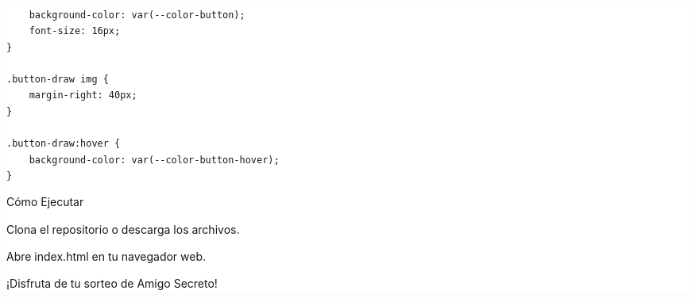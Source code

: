 ```html
    background-color: var(--color-button);
    font-size: 16px;
}

.button-draw img {
    margin-right: 40px;
}

.button-draw:hover {
    background-color: var(--color-button-hover);
}
```

Cómo Ejecutar

Clona el repositorio o descarga los archivos.

Abre index.html en tu navegador web.

¡Disfruta de tu sorteo de Amigo Secreto!
